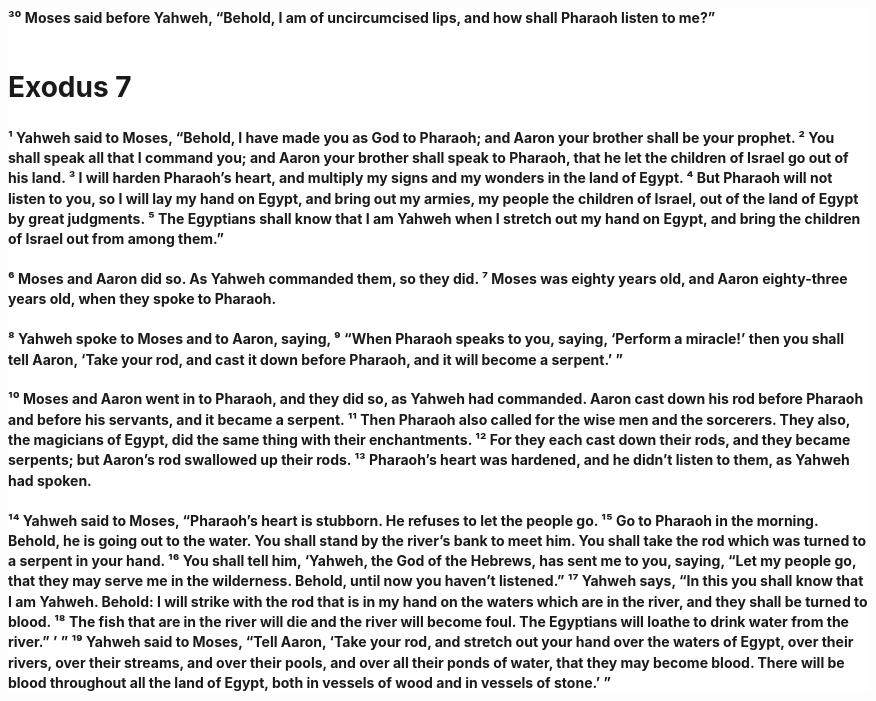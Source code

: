 
#### ³⁰ Moses said before Yahweh, “Behold, I am of uncircumcised lips, and how shall Pharaoh listen to me?” 

# Exodus 7

#### ¹ Yahweh said to Moses, “Behold, I have made you as God to Pharaoh; and Aaron your brother shall be your prophet. ² You shall speak all that I command you; and Aaron your brother shall speak to Pharaoh, that he let the children of Israel go out of his land. ³ I will harden Pharaoh’s heart, and multiply my signs and my wonders in the land of Egypt. ⁴ But Pharaoh will not listen to you, so I will lay my hand on Egypt, and bring out my armies, my people the children of Israel, out of the land of Egypt by great judgments. ⁵ The Egyptians shall know that I am Yahweh when I stretch out my hand on Egypt, and bring the children of Israel out from among them.” 


#### ⁶ Moses and Aaron did so. As Yahweh commanded them, so they did. ⁷ Moses was eighty years old, and Aaron eighty-three years old, when they spoke to Pharaoh. 


#### ⁸ Yahweh spoke to Moses and to Aaron, saying, ⁹ “When Pharaoh speaks to you, saying, ‘Perform a miracle!’ then you shall tell Aaron, ‘Take your rod, and cast it down before Pharaoh, and it will become a serpent.’ ” 


#### ¹⁰ Moses and Aaron went in to Pharaoh, and they did so, as Yahweh had commanded. Aaron cast down his rod before Pharaoh and before his servants, and it became a serpent. ¹¹ Then Pharaoh also called for the wise men and the sorcerers. They also, the magicians of Egypt, did the same thing with their enchantments. ¹² For they each cast down their rods, and they became serpents; but Aaron’s rod swallowed up their rods. ¹³ Pharaoh’s heart was hardened, and he didn’t listen to them, as Yahweh had spoken. 


#### ¹⁴ Yahweh said to Moses, “Pharaoh’s heart is stubborn. He refuses to let the people go. ¹⁵ Go to Pharaoh in the morning. Behold, he is going out to the water. You shall stand by the river’s bank to meet him. You shall take the rod which was turned to a serpent in your hand. ¹⁶ You shall tell him, ‘Yahweh, the God of the Hebrews, has sent me to you, saying, “Let my people go, that they may serve me in the wilderness. Behold, until now you haven’t listened.” ¹⁷ Yahweh says, “In this you shall know that I am Yahweh. Behold: I will strike with the rod that is in my hand on the waters which are in the river, and they shall be turned to blood. ¹⁸ The fish that are in the river will die and the river will become foul. The Egyptians will loathe to drink water from the river.” ’ ” ¹⁹ Yahweh said to Moses, “Tell Aaron, ‘Take your rod, and stretch out your hand over the waters of Egypt, over their rivers, over their streams, and over their pools, and over all their ponds of water, that they may become blood. There will be blood throughout all the land of Egypt, both in vessels of wood and in vessels of stone.’ ” 
